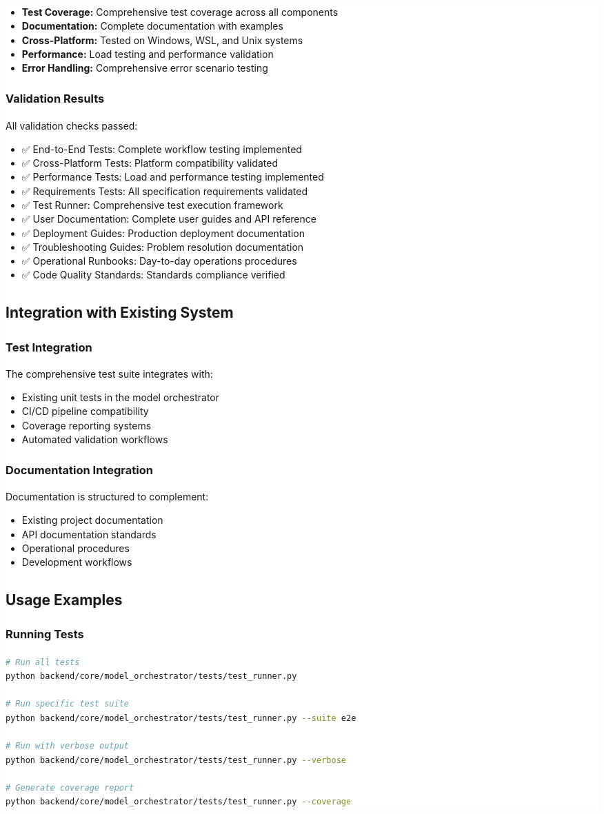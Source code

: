 - **Test Coverage:** Comprehensive test coverage across all components
- **Documentation:** Complete documentation with examples
- **Cross-Platform:** Tested on Windows, WSL, and Unix systems
- **Performance:** Load testing and performance validation
- **Error Handling:** Comprehensive error scenario testing

### Validation Results

All validation checks passed:

- ✅ End-to-End Tests: Complete workflow testing implemented
- ✅ Cross-Platform Tests: Platform compatibility validated
- ✅ Performance Tests: Load and performance testing implemented
- ✅ Requirements Tests: All specification requirements validated
- ✅ Test Runner: Comprehensive test execution framework
- ✅ User Documentation: Complete user guides and API reference
- ✅ Deployment Guides: Production deployment documentation
- ✅ Troubleshooting Guides: Problem resolution documentation
- ✅ Operational Runbooks: Day-to-day operations procedures
- ✅ Code Quality Standards: Standards compliance verified

## Integration with Existing System

### Test Integration

The comprehensive test suite integrates with:

- Existing unit tests in the model orchestrator
- CI/CD pipeline compatibility
- Coverage reporting systems
- Automated validation workflows

### Documentation Integration

Documentation is structured to complement:

- Existing project documentation
- API documentation standards
- Operational procedures
- Development workflows

## Usage Examples

### Running Tests

```bash
# Run all tests
python backend/core/model_orchestrator/tests/test_runner.py

# Run specific test suite
python backend/core/model_orchestrator/tests/test_runner.py --suite e2e

# Run with verbose output
python backend/core/model_orchestrator/tests/test_runner.py --verbose

# Generate coverage report
python backend/core/model_orchestrator/tests/test_runner.py --coverage
```
